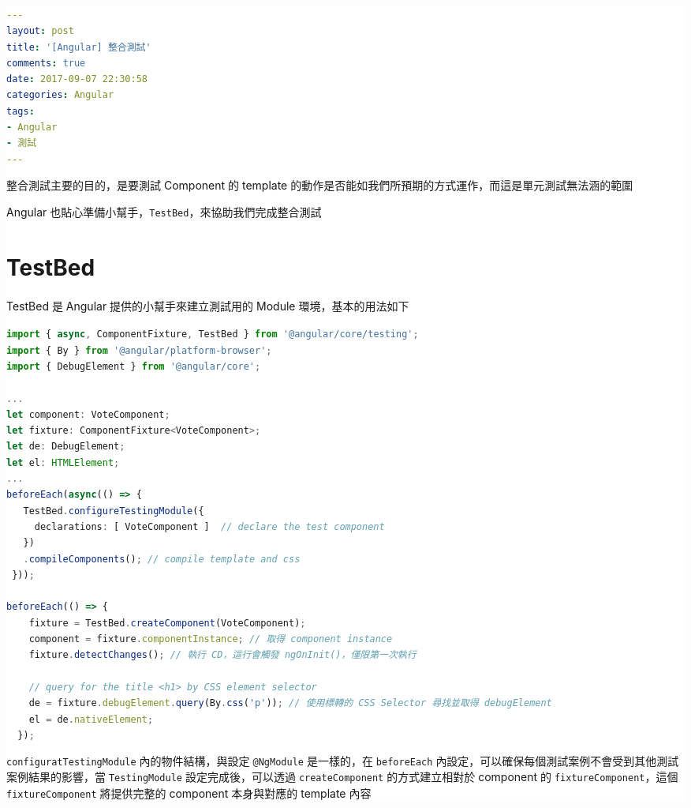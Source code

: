 ```yaml
---
layout: post
title: '[Angular] 整合測試'
comments: true
date: 2017-09-07 22:30:58
categories: Angular
tags:
- Angular
- 測試
---
```


整合測試主要的目的，是要測試 Component 的 template 的動作是否能如我們所預期的方式運作，而這是單元測試無法涵的範圍

Angular 也貼心準備小幫手，`TestBed`，來協助我們完成整合測試



# TestBed

TestBed 是 Angular 提供的小幫手來建立測試用的 Module 環境，基本的用法如下

```typescript
import { async, ComponentFixture, TestBed } from '@angular/core/testing';
import { By } from '@angular/platform-browser';
import { DebugElement } from '@angular/core';

...
let component: VoteComponent;
let fixture: ComponentFixture<VoteComponent>;
let de: DebugElement;
let el: HTMLElement;
... 
beforeEach(async(() => {
   TestBed.configureTestingModule({
     declarations: [ VoteComponent ]  // declare the test component
   })
   .compileComponents(); // compile template and css
 }));

beforeEach(() => {
    fixture = TestBed.createComponent(VoteComponent);
    component = fixture.componentInstance; // 取得 component instance
    fixture.detectChanges(); // 執行 CD，這行會觸發 ngOnInit()，僅限第一次執行
  
    // query for the title <h1> by CSS element selector
    de = fixture.debugElement.query(By.css('p')); // 使用標轉的 CSS Selector 尋找並取得 debugElement
    el = de.nativeElement;
  });
```

`configuratTestingModule` 內的物件結構，與設定 `@NgModule` 是一樣的，在 `beforeEach` 內設定，可以確保每個測試案例不會受到其他測試案例結果的影響，當 `TestingModule` 設定完成後，可以透過 `createComponent` 的方式建立相對於 component 的 `fixtureComponent`，這個 `fixtureComponent` 將提供完整的 component 本身與對應的 template 內容
